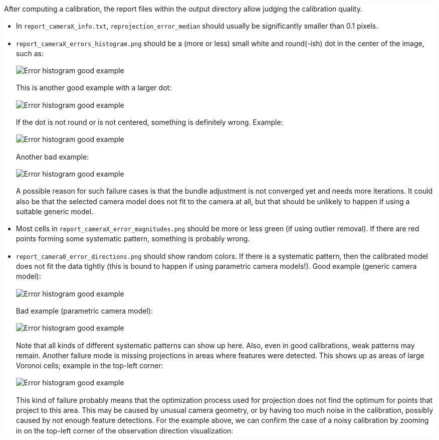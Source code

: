 After computing a calibration, the report files within the output directory
allow judging the calibration quality.

* In `report_cameraX_info.txt`, `reprojection_error_median` should usually be
  significantly smaller than 0.1 pixels.
* `report_cameraX_errors_histogram.png` should be a (more or less) small white
  and round(-ish) dot in the center of the image, such as:
  
  ![Error histogram good example](applications/camera_calibration/doc/report_cameraX_errors_histogram_good_example_1.png?raw=true)
  
  This is another good example with a larger dot:
  
  ![Error histogram good example](applications/camera_calibration/doc/report_cameraX_errors_histogram_good_example_2.png?raw=true)
  
  If the dot is not round or is not centered, something is definitely wrong. Example:
  
  ![Error histogram good example](applications/camera_calibration/doc/report_cameraX_errors_histogram_bad_example_1.png?raw=true)
  
  Another bad example:
  
  ![Error histogram good example](applications/camera_calibration/doc/report_cameraX_errors_histogram_bad_example_2.png?raw=true)
  
  A possible reason for such failure cases is that the bundle adjustment is not converged yet and needs more iterations.
  It could also be that the selected camera model does not fit to the camera at all, but that should be unlikely to happen if using a suitable generic model.
* Most cells in `report_cameraX_error_magnitudes.png` should be more or less
  green (if using outlier removal). If there are red points forming some systematic
  pattern, something is probably wrong.
* `report_camera0_error_directions.png` should show random colors. If there is
  a systematic pattern, then the calibrated model does not fit the data tightly
  (this is bound to happen if using parametric camera models!).
  Good example (generic camera model):
  
  ![Error histogram good example](applications/camera_calibration/doc/report_cameraX_error_directions_good_example.jpg?raw=true)
  
  Bad example (parametric camera model):
  
  ![Error histogram good example](applications/camera_calibration/doc/report_cameraX_error_directions_bad_example_1.jpg?raw=true)
  
  Note that all kinds of different systematic patterns can show up here. Also,
  even in good calibrations, weak patterns may remain. Another failure mode is
  missing projections in areas where features were detected. This shows up as
  areas of large Voronoi cells; example in the top-left corner:
  
  ![Error histogram good example](applications/camera_calibration/doc/report_cameraX_error_directions_bad_example_2.jpg?raw=true)
  
  This kind of failure probably means that the optimization process
  used for projection does not find the optimum for points that project to this
  area. This may be caused by unusual camera geometry, or by having too much noise
  in the calibration, possibly caused by not enough feature detections.
  For the example above, we can confirm the case of a noisy calibration by
  zooming in on the top-left corner of the observation direction visualization:
  
